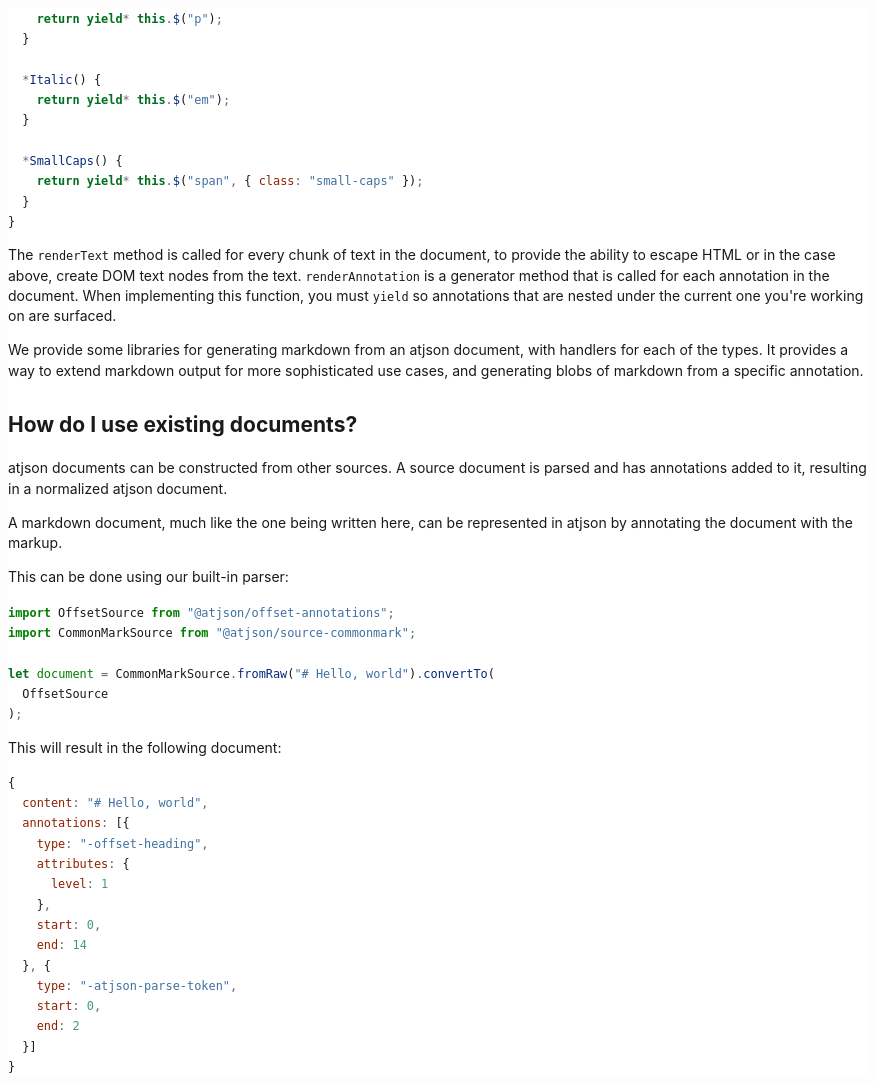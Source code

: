 ```js
    return yield* this.$("p");
  }

  *Italic() {
    return yield* this.$("em");
  }

  *SmallCaps() {
    return yield* this.$("span", { class: "small-caps" });
  }
}
```

The `renderText` method is called for every chunk of text in the document, to provide the ability to escape HTML or in the case above, create DOM text nodes from the text. `renderAnnotation` is a generator method that is called for each annotation in the document. When implementing this function, you must `yield` so annotations that are nested under the current one you're working on are surfaced.

We provide some libraries for generating markdown from an atjson document, with handlers for each of the types. It provides a way to extend markdown output for more sophisticated use cases, and generating blobs of markdown from a specific annotation.

## How do I use existing documents?

atjson documents can be constructed from other sources. A source document is parsed and has annotations added to it, resulting in a normalized atjson document.

A markdown document, much like the one being written here, can be represented in atjson by annotating the document with the markup.

This can be done using our built-in parser:

```js
import OffsetSource from "@atjson/offset-annotations";
import CommonMarkSource from "@atjson/source-commonmark";

let document = CommonMarkSource.fromRaw("# Hello, world").convertTo(
  OffsetSource
);
```

This will result in the following document:

```js
{
  content: "# Hello, world",
  annotations: [{
    type: "-offset-heading",
    attributes: {
      level: 1
    },
    start: 0,
    end: 14
  }, {
    type: "-atjson-parse-token",
    start: 0,
    end: 2
  }]
}
```
